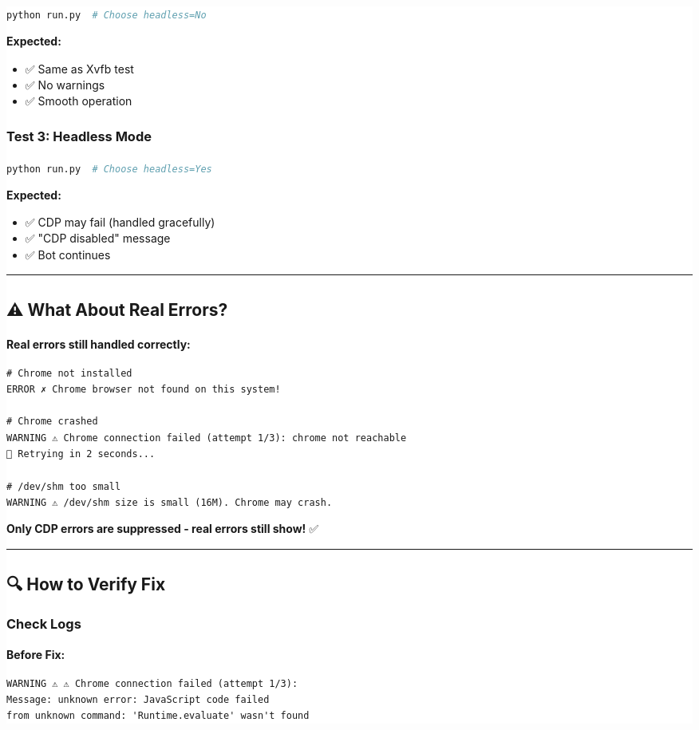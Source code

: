 ```bash
python run.py  # Choose headless=No
```

**Expected:**

- ✅ Same as Xvfb test
- ✅ No warnings
- ✅ Smooth operation

### Test 3: Headless Mode

```bash
python run.py  # Choose headless=Yes
```

**Expected:**

- ✅ CDP may fail (handled gracefully)
- ✅ "CDP disabled" message
- ✅ Bot continues

---

## ⚠️ What About Real Errors?

**Real errors still handled correctly:**

```
# Chrome not installed
ERROR ✗ Chrome browser not found on this system!

# Chrome crashed
WARNING ⚠ Chrome connection failed (attempt 1/3): chrome not reachable
🔄 Retrying in 2 seconds...

# /dev/shm too small
WARNING ⚠ /dev/shm size is small (16M). Chrome may crash.
```

**Only CDP errors are suppressed - real errors still show!** ✅

---

## 🔍 How to Verify Fix

### Check Logs

**Before Fix:**

```
WARNING ⚠ ⚠ Chrome connection failed (attempt 1/3):
Message: unknown error: JavaScript code failed
from unknown command: 'Runtime.evaluate' wasn't found
```
